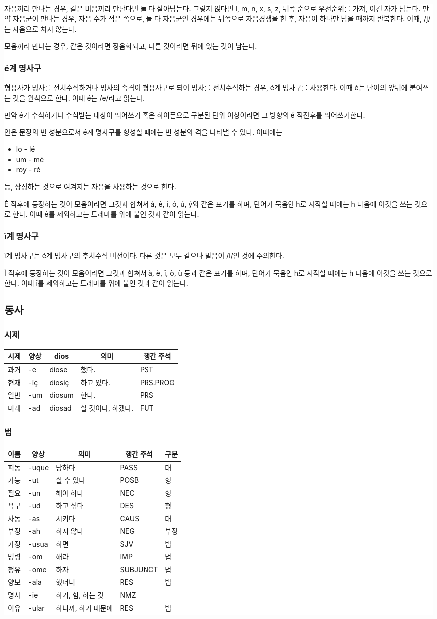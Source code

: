 자음끼리 만나는 경우, 같은 비음끼리 만난다면 둘 다 살아남는다. 그렇지 않다면 l, m, n, x, s, z, 뒤쪽 순으로 우선순위를 가져, 이긴 자가 남는다. 만약 자음군이 만나는 경우, 자음 수가 적은 쪽으로, 둘 다 자음군인 경우에는 뒤쪽으로 자음경쟁을 한 후, 자음이 하나만 남을 때까지 반복한다. 이때, /j/는 자음으로 치지 않는다.

모음끼리 만나는 경우, 같은 것이라면 장음화되고, 다른 것이라면 뒤에 있는 것이 남는다.

### é계 명사구
형용사가 명사를 전치수식하거나 명사의 속격이 형용사구로 되어 명사를 전치수식하는 경우, é계 명사구를 사용한다. 이때 é는 단어의 앞뒤에 붙여쓰는 것을 원칙으로 한다. 이때 é는 /e/라고 읽는다.

만약 é가 수식하거나 수식받는 대상이 띄어쓰기 혹은 하이픈으로 구분된 단위 이상이라면 그 방향의 é 직전후를 띄어쓰기한다.

안은 문장의 빈 성분으로서 é계 명사구를 형성할 때에는 빈 성분의 격을 나타낼 수 있다. 이때에는
- lo - lé
- um - mé
- roy - ré

등, 상징하는 것으로 여겨지는 자음을 사용하는 것으로 한다.

É 직후에 등장하는 것이 모음이라면 그것과 합쳐서 á, ê, í, ó, ú, ý와 같은 표기를 하며, 단어가 묵음인 h로 시작할 때에는 h 다음에 이것을 쓰는 것으로 한다. 이때 ê를 제외하고는 트레마를 위에 붙인 것과 같이 읽는다.

### ì계 명사구
ì계 명사구는 é계 명사구의 후치수식 버전이다. 다른 것은 모두 같으나 발음이 /i/인 것에 주의한다.

Ì 직후에 등장하는 것이 모음이라면 그것과 합쳐서 à, è, î, ò, ù 등과 같은 표기를 하며, 단어가 묵음인 h로 시작할 때에는 h 다음에 이것을 쓰는 것으로 한다. 이때 î를 제외하고는 트레마를 위에 붙인 것과 같이 읽는다.

## 동사
### 시제

| 시제  | 양상  | dios   | 의미          | 행간 주석    |
| --- | --- | ------ | ----------- | -------- |
| 과거  | -e  | diose  | 했다.         | PST      |
| 현재  | -iç | diosiç | 하고 있다.      | PRS.PROG |
| 일반  | -um | diosum | 한다.         | PRS      |
| 미래  | -ad | diosad | 할 것이다, 하겠다. | FUT      |

### 법

| 이름  | 양상     | 의미              | 행간 주석    | 구분  |
| --- | ------ | --------------- | -------- | --- |
| 피동  | -uque  | 당하다             | PASS     | 태   |
| 가능  | -ut    | 할 수 있다          | POSB     | 형   |
| 필요  | -un    | 해야 하다           | NEC      | 형   |
| 욕구  | -ud    | 하고 싶다           | DES      | 형   |
| 사동  | -as    | 시키다             | CAUS     | 태   |
| 부정  | -ah    | 하지 않다           | NEG      | 부정  |
| 가정  | -usua  | 하면              | SJV      | 법   |
| 명령  | -om    | 해라              | IMP      | 법   |
| 청유  | -ome   | 하자              | SUBJUNCT | 법   |
| 양보  | -ala   | 했더니             | RES      | 법   |
| 명사  | -ie    | 하기, 함, 하는 것     | NMZ      |     |
| 이유  | -ular  | 하니까, 하기 때문에     | RES      | 법   |